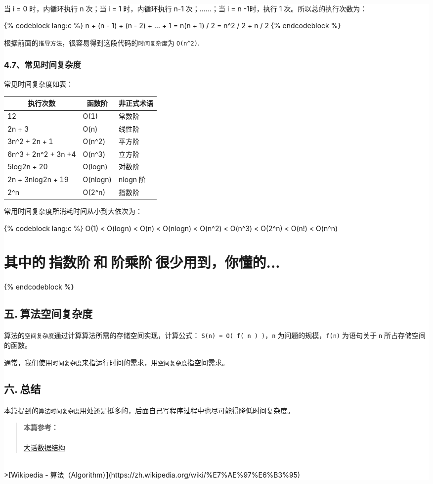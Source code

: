 当 i = 0 时，内循环执行 n 次；当 i = 1 时，内循环执行 n-1 次；......；当 i = n -1时，执行 1 次。所以总的执行次数为：

{% codeblock lang:c %}
n + (n - 1) + (n - 2) + ... + 1 = n(n + 1) / 2 = n^2 / 2 + n / 2
{% endcodeblock %}

根据前面的`推导方法`，很容易得到这段代码的`时间复杂度`为 `O(n^2)`.

### 4.7、常见时间复杂度

常见时间复杂度如表：



 执行次数             | 函数阶    | 非正式术语
 ------------------- | -------- | ---------
 12                  | O(1)     | 常数阶 
 2n + 3              | O(n)     | 线性阶
 3n^2 + 2n + 1       | O(n^2)   | 平方阶
 6n^3 + 2n^2 + 3n +4 | O(n^3)   | 立方阶
 5log2n + 20         | O(logn)  | 对数阶
 2n + 3nlog2n + 19   | O(nlogn) | nlogn 阶
 2^n                 | O(2^n)   | 指数阶
 
 

常用时间复杂度所消耗时间从小到大依次为：

{% codeblock lang:c %}
 O(1) < O(logn) < O(n) < O(nlogn) < O(n^2) < O(n^3) < O(2^n) < O(n!) < O(n^n)

 # 其中的 指数阶 和 阶乘阶 很少用到，你懂的...
{% endcodeblock %}

## 五. 算法空间复杂度

算法的`空间复杂度`通过计算算法所需的存储空间实现，计算公式： `S(n) = O( f( n ) )`，`n` 为问题的规模，`f(n)` 为语句关于 `n` 所占存储空间的函数。

通常，我们使用`时间复杂度`来指运行时间的需求，用`空间复杂度`指空间需求。

## 六. 总结

本篇提到的`算法时间复杂度`用处还是挺多的，后面自己写程序过程中也尽可能得降低时间复杂度。

> **本篇参考：**
<br><br>
>[大话数据结构](http://book.douban.com/subject/6424904/)
<br>
>[Wikipedia - 算法（Algorithm）](https://zh.wikipedia.org/wiki/%E7%AE%97%E6%B3%95)